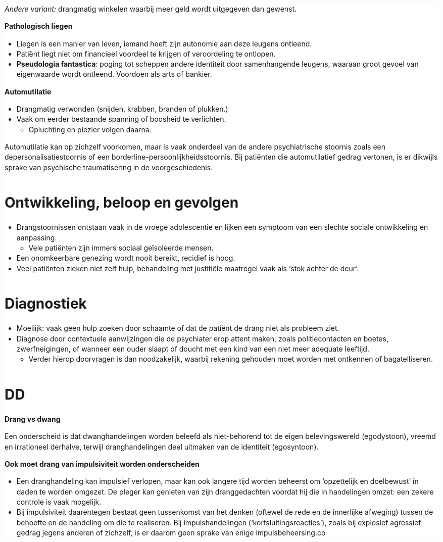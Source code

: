 *Andere variant:* drangmatig winkelen waarbij meer geld wordt uitgegeven dan gewenst.

**Pathologisch liegen**

- Liegen is een manier van leven, iemand heeft zijn autonomie aan deze leugens ontleend.
- Patiënt liegt niet om financieel voordeel te krijgen of veroordeling te ontlopen.
- **Pseudologia fantastica**: poging tot scheppen andere identiteit door samenhangende leugens, waaraan groot gevoel van eigenwaarde wordt ontleend. Voordoen als arts of bankier.

**Automutilatie**

- Drangmatig verwonden (snijden, krabben, branden of plukken.)
- Vaak om eerder bestaande spanning of boosheid te verlichten.
    - Opluchting en plezier volgen daarna.

Automutilatie kan op zichzelf voorkomen, maar is vaak onderdeel van de andere psychiatrische stoornis zoals een depersonalisatiestoornis of een borderline-persoonlijkheidsstoornis. Bij patiënten die automutilatief gedrag vertonen, is er dikwijls sprake van psychische traumatisering in de voorgeschiedenis.

# **Ontwikkeling, beloop en gevolgen**

- Drangstoornissen ontstaan vaak in de vroege adolescentie en lijken een symptoom van een slechte sociale ontwikkeling en aanpassing.
    - Vele patiënten zijn immers sociaal geïsoleerde mensen.
- Een onomkeerbare genezing wordt nooit bereikt, recidief is hoog.
- Veel patiënten zieken niet zelf hulp, behandeling met justitiële maatregel vaak als ‘stok achter de deur’.

# **Diagnostiek**

- Moeilijk: vaak geen hulp zoeken door schaamte of dat de patiënt de drang niet als probleem ziet.
- Diagnose door contextuele aanwijzingen die de psychiater erop attent maken, zoals politiecontacten en boetes, zwerfneigingen, of wanneer een ouder slaapt of doucht met een kind van een niet meer adequate leeftijd.
    - Verder hierop doorvragen is dan noodzakelijk, waarbij rekening gehouden moet worden met ontkennen of bagatelliseren.

# DD

**Drang vs dwang**

Een onderscheid is dat dwanghandelingen worden beleefd als niet-behorend tot de eigen belevingswereld (ego­dystoon), vreemd en irrationeel derhalve, terwijl dranghandelingen deel uitmaken van de identiteit (egosyntoon).

**Ook moet drang van impulsiviteit worden onderscheiden**

- Een dranghandeling kan impulsief verlopen, maar kan ook langere tijd worden beheerst om ‘opzettelijk en doelbewust’ in daden te worden omgezet. De pleger kan genieten van zijn dranggedachten voordat hij die in handelingen omzet: een zekere controle is vaak mogelijk.
- Bij impulsiviteit daarentegen bestaat geen tussenkomst van het denken (oftewel de rede en de innerlijke afweging) tussen de behoefte en de handeling om die te realiseren. Bij impulshandelingen (‘kortsluitingsreacties’), zoals bij explosief agressief gedrag jegens anderen of zichzelf, is er daarom geen sprake van enige impulsbeheersing.co
